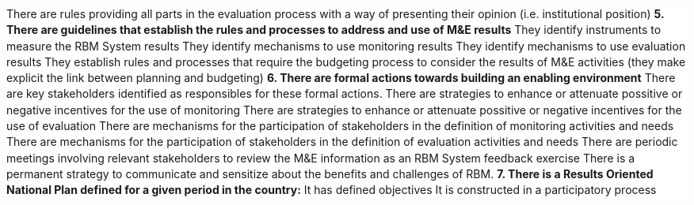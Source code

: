    <td style="text-align:left;padding-left: 2em;" indentlevel="1"> There are rules providing all parts in the evaluation process with a way of presenting their opinion (i.e. institutional position) </td>
  </tr>
  <tr grouplength="4"><td colspan="1" style="border-bottom: 1px solid;"><strong>5. There are guidelines that establish the rules and processes to address and use of M&amp;E results</strong></td></tr>
<tr>
   <td style="text-align:left;padding-left: 2em;" indentlevel="1"> They identify instruments to measure the RBM System results </td>
  </tr>
  <tr>
   <td style="text-align:left;padding-left: 2em;" indentlevel="1"> They identify mechanisms to use monitoring results </td>
  </tr>
  <tr>
   <td style="text-align:left;padding-left: 2em;" indentlevel="1"> They identify mechanisms to use evaluation results </td>
  </tr>
  <tr>
   <td style="text-align:left;padding-left: 2em;" indentlevel="1"> They establish rules and processes that require the budgeting process to consider the results of M&amp;E activities (they make explicit the link between planning and budgeting) </td>
  </tr>
  <tr grouplength="7"><td colspan="1" style="border-bottom: 1px solid;"><strong>6. There are formal actions towards building an enabling environment</strong></td></tr>
<tr>
   <td style="text-align:left;padding-left: 2em;" indentlevel="1"> There are key stakeholders identified as responsibles for these formal actions. </td>
  </tr>
  <tr>
   <td style="text-align:left;padding-left: 2em;" indentlevel="1"> There are strategies to enhance or attenuate possitive or negative incentives for the use of monitoring </td>
  </tr>
  <tr>
   <td style="text-align:left;padding-left: 2em;" indentlevel="1"> There are strategies to enhance or attenuate possitive or negative incentives for the use of evaluation </td>
  </tr>
  <tr>
   <td style="text-align:left;padding-left: 2em;" indentlevel="1"> There are mechanisms for the participation of stakeholders in the definition of monitoring activities and needs </td>
  </tr>
  <tr>
   <td style="text-align:left;padding-left: 2em;" indentlevel="1"> There are mechanisms for the participation of stakeholders in the definition of evaluation activities and needs </td>
  </tr>
  <tr>
   <td style="text-align:left;padding-left: 2em;" indentlevel="1"> There are periodic meetings involving relevant stakeholders to review the M&amp;E
information as an RBM System feedback exercise </td>
  </tr>
  <tr>
   <td style="text-align:left;padding-left: 2em;" indentlevel="1"> There is a permanent strategy to communicate and sensitize about the benefits and challenges of RBM. </td>
  </tr>
  <tr grouplength="9"><td colspan="1" style="border-bottom: 1px solid;"><strong>7. There is a Results Oriented National Plan defined for a given period in the country:</strong></td></tr>
<tr>
   <td style="text-align:left;padding-left: 2em;" indentlevel="1"> It has defined objectives </td>
  </tr>
  <tr>
   <td style="text-align:left;padding-left: 2em;" indentlevel="1"> It is constructed in a participatory process </td>
  </tr>
  <tr>